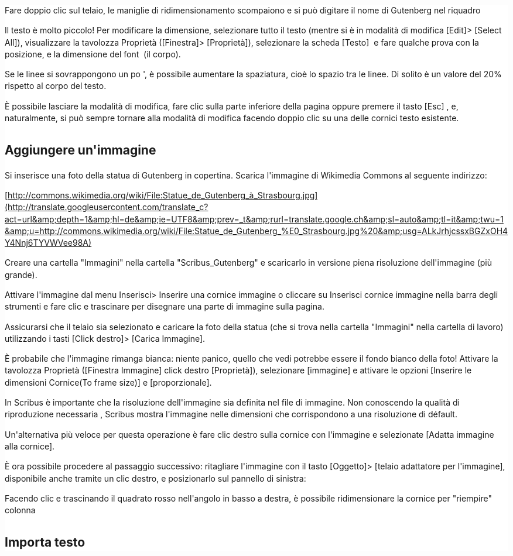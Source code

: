 Fare doppio clic sul telaio, le maniglie di ridimensionamento scompaiono e si può digitare il nome di Gutenberg nel riquadro

Il testo è molto piccolo! Per modificare la dimensione, selezionare tutto il testo (mentre si è in modalità di modifica [Edit]&gt; [Select All]), visualizzare la tavolozza Proprietà ([Finestra]&gt; [Proprietà]), selezionare la scheda [Testo] &nbsp;e fare qualche prova con la posizione, e la dimensione del font &nbsp;(il corpo).

Se le linee si sovrappongono un po ', è possibile aumentare la spaziatura, cioè lo spazio tra le linee. Di solito è un valore del 20% rispetto al corpo del testo.

È possibile lasciare la modalità di modifica, fare clic sulla parte inferiore della pagina oppure premere il tasto [Esc] , e, naturalmente, si può sempre tornare alla modalità di modifica facendo doppio clic su una delle cornici testo esistente.

## Aggiungere un'immagine

Si inserisce una foto della statua di Gutenberg in copertina. Scarica l'immagine di Wikimedia Commons al seguente indirizzo:

[http://commons.wikimedia.org/wiki/File:Statue_de_Gutenberg_à_Strasbourg.jpg](http://translate.googleusercontent.com/translate_c?act=url&amp;depth=1&amp;hl=de&amp;ie=UTF8&amp;prev=_t&amp;rurl=translate.google.ch&amp;sl=auto&amp;tl=it&amp;twu=1&amp;u=http://commons.wikimedia.org/wiki/File:Statue_de_Gutenberg_%E0_Strasbourg.jpg%20&amp;usg=ALkJrhjcssxBGZxOH4Y4Nnj6TYVWVee98A)

Creare una cartella "Immagini" nella cartella "Scribus_Gutenberg" e scaricarlo in versione piena risoluzione dell'immagine (più grande).

Attivare l'immagine dal menu Inserisci&gt; Inserire una cornice immagine o cliccare su Inserisci cornice immagine nella barra degli strumenti e fare clic e trascinare per disegnare una parte di immagine sulla pagina.

Assicurarsi che il telaio sia selezionato e caricare la foto della statua (che si trova nella cartella "Immagini" nella cartella di lavoro) utilizzando i tasti [Click destro]&gt; [Carica Immagine].

È probabile che l'immagine rimanga bianca: niente panico, quello che vedi potrebbe essere il fondo bianco della foto! Attivare la tavolozza Proprietà ([Finestra Immagine] click destro [Proprietà]), selezionare [immagine] e attivare le opzioni [Inserire le dimensioni Cornice(To frame size)] e [proporzionale].

In Scribus è importante che la risoluzione dell'immagine sia definita nel file di immagine. Non conoscendo la qualità di riproduzione necessaria , Scribus mostra l'immagine nelle dimensioni che corrispondono a una risoluzione di défault.

Un'alternativa più veloce per questa operazione è fare clic destro sulla cornice con l'immagine e selezionate [Adatta immagine alla cornice].

È ora possibile procedere al passaggio successivo: ritagliare l'immagine con il tasto [Oggetto]&gt; [telaio adattatore per l'immagine], disponibile anche tramite un clic destro, e posizionarlo sul pannello di sinistra:

Facendo clic e trascinando il quadrato rosso nell'angolo in basso a destra, è possibile ridimensionare la cornice per "riempire" colonna

## Importa testo
